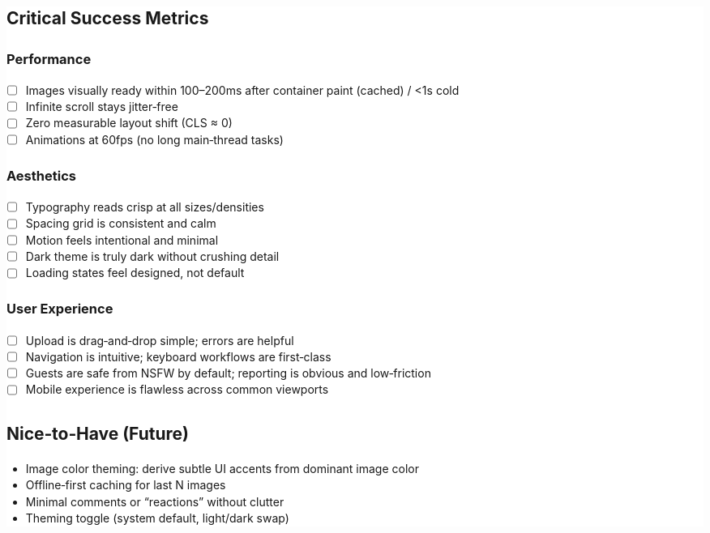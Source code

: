## Critical Success Metrics

### Performance
- [ ] Images visually ready within 100–200ms after container paint (cached) / <1s cold
- [ ] Infinite scroll stays jitter‑free
- [ ] Zero measurable layout shift (CLS ≈ 0)
- [ ] Animations at 60fps (no long main‑thread tasks)

### Aesthetics
- [ ] Typography reads crisp at all sizes/densities
- [ ] Spacing grid is consistent and calm
- [ ] Motion feels intentional and minimal
- [ ] Dark theme is truly dark without crushing detail
- [ ] Loading states feel designed, not default

### User Experience
- [ ] Upload is drag‑and‑drop simple; errors are helpful
- [ ] Navigation is intuitive; keyboard workflows are first‑class
- [ ] Guests are safe from NSFW by default; reporting is obvious and low‑friction
- [ ] Mobile experience is flawless across common viewports

## Nice‑to‑Have (Future)
- Image color theming: derive subtle UI accents from dominant image color
- Offline‑first caching for last N images
- Minimal comments or “reactions” without clutter
- Theming toggle (system default, light/dark swap)
